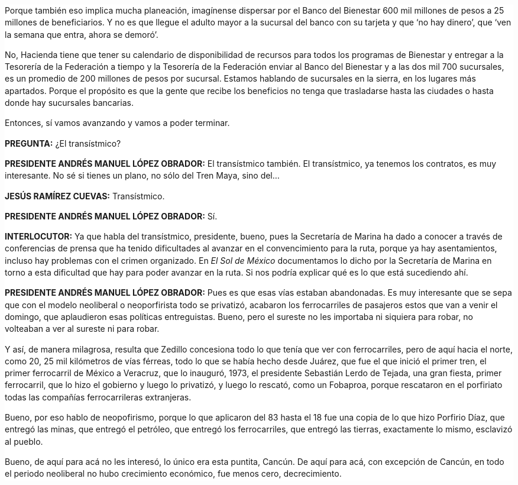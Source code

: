 Porque también eso implica mucha planeación, imagínense dispersar por el Banco
del Bienestar 600 mil millones de pesos a 25 millones de beneficiarios. Y no
es que llegue el adulto mayor a la sucursal del banco con su tarjeta y que ‘no
hay dinero’, que ‘ven la semana que entra, ahora se demoró’.

No, Hacienda tiene que tener su calendario de disponibilidad de recursos para
todos los programas de Bienestar y entregar a la Tesorería de la Federación a
tiempo y la Tesorería de la Federación enviar al Banco del Bienestar y a las
dos mil 700 sucursales, es un promedio de 200 millones de pesos por sucursal.
Estamos hablando de sucursales en la sierra, en los lugares más apartados.
Porque el propósito es que la gente que recibe los beneficios no tenga que
trasladarse hasta las ciudades o hasta donde hay sucursales bancarias.

Entonces, sí vamos avanzando y vamos a poder terminar.

**PREGUNTA:** ¿El transístmico?

**PRESIDENTE ANDRÉS MANUEL LÓPEZ OBRADOR:** El transístmico también. El
transístmico, ya tenemos los contratos, es muy interesante. No sé si tienes un
plano, no sólo del Tren Maya, sino del…

**JESÚS RAMÍREZ CUEVAS:** Transístmico.

**PRESIDENTE ANDRÉS MANUEL LÓPEZ OBRADOR:** Sí.

**INTERLOCUTOR:** Ya que habla del transístmico, presidente, bueno, pues la
Secretaría de Marina ha dado a conocer a través de conferencias de prensa que
ha tenido dificultades al avanzar en el convencimiento para la ruta, porque ya
hay asentamientos, incluso hay problemas con el crimen organizado. En _El Sol
de México_ documentamos lo dicho por la Secretaría de Marina en torno a esta
dificultad que hay para poder avanzar en la ruta. Si nos podría explicar qué
es lo que está sucediendo ahí.

**PRESIDENTE ANDRÉS MANUEL LÓPEZ OBRADOR:** Pues es que esas vías estaban
abandonadas. Es muy interesante que se sepa que con el modelo neoliberal o
neoporfirista todo se privatizó, acabaron los ferrocarriles de pasajeros estos
que van a venir el domingo, que aplaudieron esas políticas entreguistas.
Bueno, pero el sureste no les importaba ni siquiera para robar, no volteaban a
ver al sureste ni para robar.

Y así, de manera milagrosa, resulta que Zedillo concesiona todo lo que tenía
que ver con ferrocarriles, pero de aquí hacia el norte, como 20, 25 mil
kilómetros de vías férreas, todo lo que se había hecho desde Juárez, que fue
el que inició el primer tren, el primer ferrocarril de México a Veracruz, que
lo inauguró, 1973, el presidente Sebastián Lerdo de Tejada, una gran fiesta,
primer ferrocarril, que lo hizo el gobierno y luego lo privatizó, y luego lo
rescató, como un Fobaproa, porque rescataron en el porfiriato todas las
compañías ferrocarrileras extranjeras.

Bueno, por eso hablo de neopofirismo, porque lo que aplicaron del 83 hasta el
18 fue una copia de lo que hizo Porfirio Díaz, que entregó las minas, que
entregó el petróleo, que entregó los ferrocarriles, que entregó las tierras,
exactamente lo mismo, esclavizó al pueblo.

Bueno, de aquí para acá no les interesó, lo único era esta puntita, Cancún. De
aquí para acá, con excepción de Cancún, en todo el periodo neoliberal no hubo
crecimiento económico, fue menos cero, decrecimiento.
